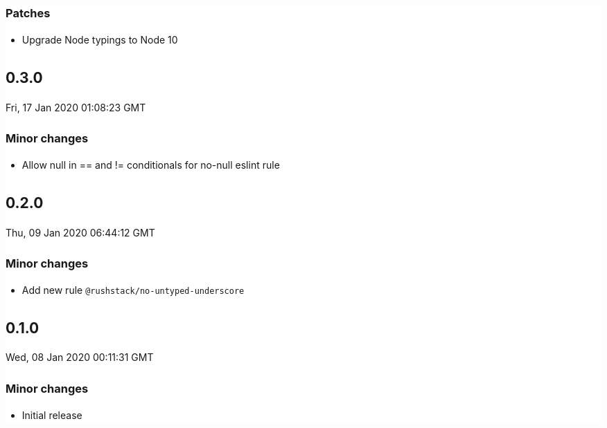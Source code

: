 ### Patches

- Upgrade Node typings to Node 10

## 0.3.0
Fri, 17 Jan 2020 01:08:23 GMT

### Minor changes

- Allow null in == and != conditionals for no-null eslint rule

## 0.2.0
Thu, 09 Jan 2020 06:44:12 GMT

### Minor changes

- Add new rule `@rushstack/no-untyped-underscore`

## 0.1.0
Wed, 08 Jan 2020 00:11:31 GMT

### Minor changes

- Initial release

